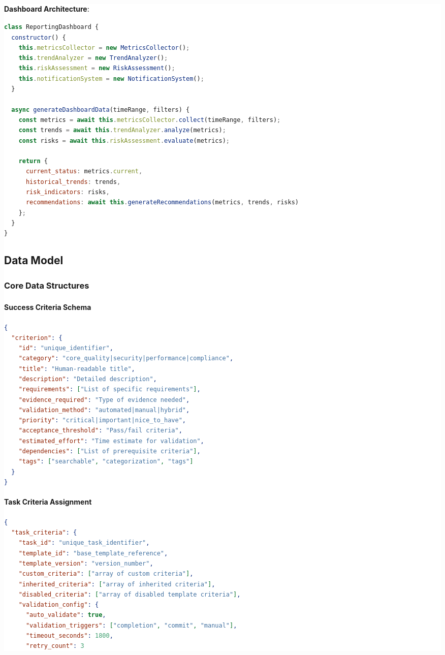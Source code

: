 **Dashboard Architecture**:
```javascript
class ReportingDashboard {
  constructor() {
    this.metricsCollector = new MetricsCollector();
    this.trendAnalyzer = new TrendAnalyzer();
    this.riskAssessment = new RiskAssessment();
    this.notificationSystem = new NotificationSystem();
  }

  async generateDashboardData(timeRange, filters) {
    const metrics = await this.metricsCollector.collect(timeRange, filters);
    const trends = await this.trendAnalyzer.analyze(metrics);
    const risks = await this.riskAssessment.evaluate(metrics);
    
    return {
      current_status: metrics.current,
      historical_trends: trends,
      risk_indicators: risks,
      recommendations: await this.generateRecommendations(metrics, trends, risks)
    };
  }
}
```

## Data Model

### Core Data Structures

#### Success Criteria Schema
```json
{
  "criterion": {
    "id": "unique_identifier",
    "category": "core_quality|security|performance|compliance",
    "title": "Human-readable title",
    "description": "Detailed description",
    "requirements": ["List of specific requirements"],
    "evidence_required": "Type of evidence needed",
    "validation_method": "automated|manual|hybrid",
    "priority": "critical|important|nice_to_have",
    "acceptance_threshold": "Pass/fail criteria",
    "estimated_effort": "Time estimate for validation",
    "dependencies": ["List of prerequisite criteria"],
    "tags": ["searchable", "categorization", "tags"]
  }
}
```

#### Task Criteria Assignment
```json
{
  "task_criteria": {
    "task_id": "unique_task_identifier",
    "template_id": "base_template_reference",
    "template_version": "version_number",
    "custom_criteria": ["array of custom criteria"],
    "inherited_criteria": ["array of inherited criteria"],
    "disabled_criteria": ["array of disabled template criteria"],
    "validation_config": {
      "auto_validate": true,
      "validation_triggers": ["completion", "commit", "manual"],
      "timeout_seconds": 1800,
      "retry_count": 3
```
